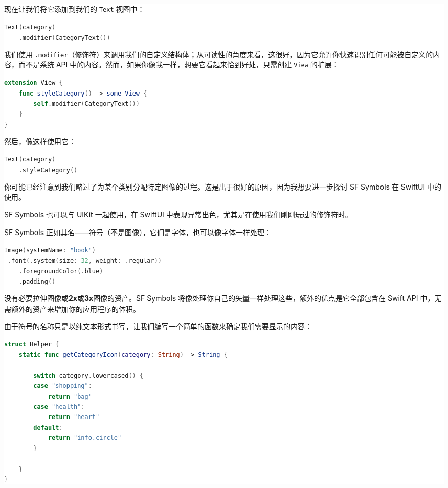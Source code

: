现在让我们将它添加到我们的 `Text` 视图中：

```swift
Text(category)
    .modifier(CategoryText())
```

我们使用 `.modifier`（修饰符）来调用我们的自定义结构体；从可读性的角度来看，这很好，因为它允许你快速识别任何可能被自定义的内容，而不是系统 API 中的内容。然而，如果你像我一样，想要它看起来恰到好处，只需创建 `View` 的扩展：

```swift
extension View {
    func styleCategory() -> some View {
        self.modifier(CategoryText())
    }
}
```

然后，像这样使用它：

```swift
Text(category)
    .styleCategory()
```

你可能已经注意到我们略过了为某个类别分配特定图像的过程。这是出于很好的原因，因为我想要进一步探讨 SF Symbols 在 SwiftUI 中的使用。

SF Symbols 也可以与 UIKit 一起使用，在 SwiftUI 中表现异常出色，尤其是在使用我们刚刚玩过的修饰符时。

SF Symbols 正如其名——符号（不是图像），它们是字体，也可以像字体一样处理：

```swift
Image(systemName: "book")
 .font(.system(size: 32, weight: .regular))
    .foregroundColor(.blue)
    .padding()
```

没有必要拉伸图像或**2x**或**3x**图像的资产。SF Symbols 将像处理你自己的矢量一样处理这些，额外的优点是它全部包含在 Swift API 中，无需额外的资产来增加你的应用程序的体积。

由于符号的名称只是以纯文本形式书写，让我们编写一个简单的函数来确定我们需要显示的内容：

```swift
struct Helper {
    static func getCategoryIcon(category: String) -> String {

        switch category.lowercased() {
        case "shopping":
            return "bag"
        case "health":
            return "heart"
        default:
            return "info.circle"
        }

    }
}
```
